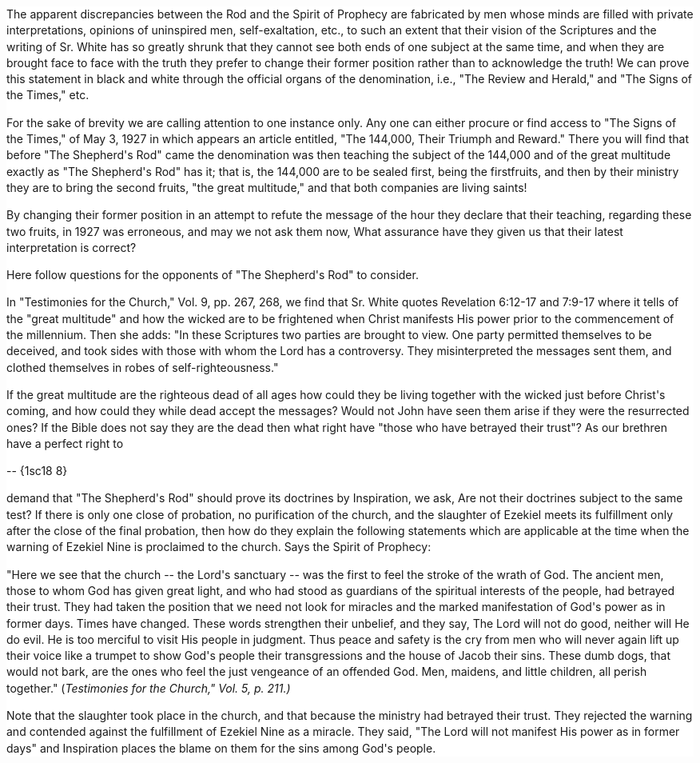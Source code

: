 The apparent discrepancies between the Rod and the Spirit of Prophecy are fabricated by men whose minds are filled with private interpretations, opinions of uninspired men, self-exaltation, etc., to such an extent that their vision of the Scriptures and the writing of Sr. White has so greatly shrunk that they cannot see both ends of one subject at the same time, and when they are brought face to face with the truth they prefer to change their former position rather than to acknowledge the truth! We can prove this statement in black and white through the official organs of the denomination, i.e., "The Review and Herald," and "The Signs of the Times," etc.

For the sake of brevity we are calling attention to one instance only. Any one can either procure or find access to "The Signs of the Times," of May 3, 1927 in which appears an article entitled, "The 144,000, Their Triumph and Reward." There you will find that before "The Shepherd's Rod" came the denomination was then teaching the subject of the 144,000 and of the great multitude exactly as "The Shepherd's Rod" has it; that is, the 144,000 are to be sealed first, being the firstfruits, and then by their ministry they are to bring the second fruits, "the great multitude," and that both companies are living saints!

By changing their former position in an attempt to refute the message of the hour they declare that their teaching, regarding these two fruits, in 1927 was erroneous, and may we not ask them now, What assurance have they given us that their latest interpretation is correct?

Here follow questions for the opponents of "The Shepherd's Rod" to consider.

In "Testimonies for the Church," Vol. 9, pp. 267, 268, we find that Sr. White quotes Revelation 6:12-17 and 7:9-17 where it tells of the "great multitude" and how the wicked are to be frightened when Christ manifests His power prior to the commencement of the millennium. Then she adds: "In these Scriptures two parties are brought to view. One party permitted themselves to be deceived, and took sides with those with whom the Lord has a controversy. They misinterpreted the messages sent them, and clothed themselves in robes of self-righteousness."

If the great multitude are the righteous dead of all ages how could they be living together with the wicked just before Christ's coming, and how could they while dead accept the messages? Would not John have seen them arise if they were the resurrected ones? If the Bible does not say they are the dead then what right have "those who have betrayed their trust"? As our brethren have a perfect right to

 -- {1sc18 8}   
  
  demand that "The Shepherd's Rod" should prove its doctrines by Inspiration, we ask, Are not their doctrines subject to the same test? If there is only one close of probation, no purification of the church, and the slaughter of Ezekiel meets its fulfillment only after the close of the final probation, then how do they explain the following statements which are applicable at the time when the warning of Ezekiel Nine is proclaimed to the church. Says the Spirit of Prophecy:

"Here we see that the church -- the Lord's sanctuary -- was the first to feel the stroke of the wrath of God. The ancient men, those to whom God has given great light, and who had stood as guardians of the spiritual interests of the people, had betrayed their trust. They had taken the position that we need not look for miracles and the marked manifestation of God's power as in former days. Times have changed. These words strengthen their unbelief, and they say, The Lord will not do good, neither will He do evil. He is too merciful to visit His people in judgment. Thus peace and safety is the cry from men who will never again lift up their voice like a trumpet to show God's people their transgressions and the house of Jacob their sins. These dumb dogs, that would not bark, are the ones who feel the just vengeance of an offended God. Men, maidens, and little children, all perish together." (_Testimonies for the Church," Vol. 5, p. 211.)_

Note that the slaughter took place in the church, and that because the ministry had betrayed their trust. They rejected the warning and contended against the fulfillment of Ezekiel Nine as a miracle. They said, "The Lord will not manifest His power as in former days" and Inspiration places the blame on them for the sins among God's people.
